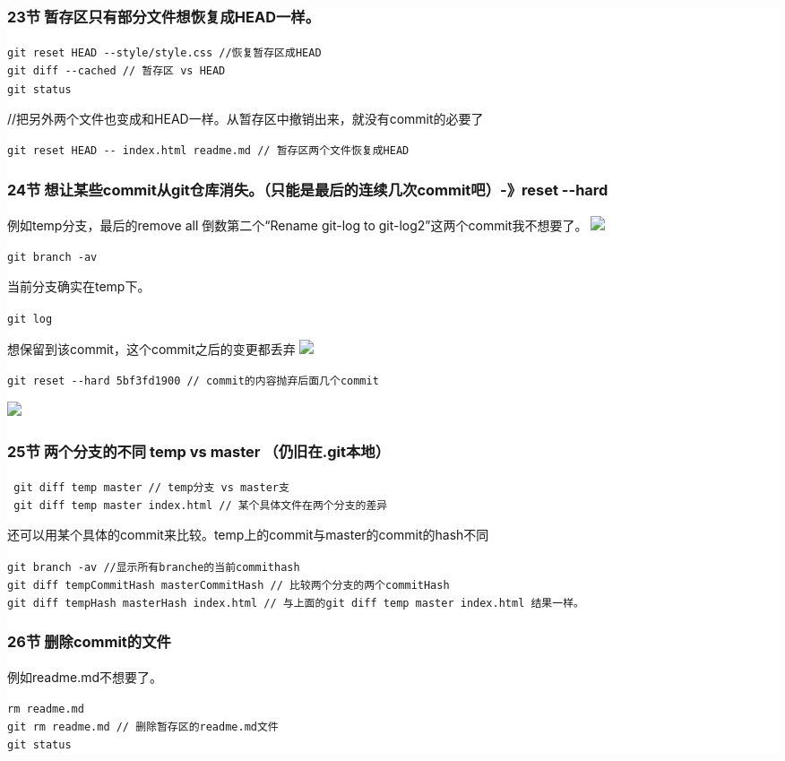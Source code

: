 ### 23节 暂存区只有部分文件想恢复成HEAD一样。
```
git reset HEAD --style/style.css //恢复暂存区成HEAD
git diff --cached // 暂存区 vs HEAD
git status 
```
//把另外两个文件也变成和HEAD一样。从暂存区中撤销出来，就没有commit的必要了
```
git reset HEAD -- index.html readme.md // 暂存区两个文件恢复成HEAD

```

### 24节 想让某些commit从git仓库消失。（只能是最后的连续几次commit吧）-》reset --hard
例如temp分支，最后的remove all
倒数第二个“Rename git-log to git-log2”这两个commit我不想要了。
![](../../images/2020-06-22-10-08-12.png)

```
git branch -av
```
当前分支确实在temp下。

```
git log
```
想保留到该commit，这个commit之后的变更都丢弃
![](../../images/2020-06-22-10-10-05.png)
```
git reset --hard 5bf3fd1900 // commit的内容抛弃后面几个commit
```
![](../../images/2020-06-22-10-10-52.png)


### 25节 两个分支的不同 temp vs master （仍旧在.git本地）
```
 git diff temp master // temp分支 vs master支
 git diff temp master index.html // 某个具体文件在两个分支的差异 
```
还可以用某个具体的commit来比较。temp上的commit与master的commit的hash不同
```
git branch -av //显示所有branche的当前commithash
git diff tempCommitHash masterCommitHash // 比较两个分支的两个commitHash
git diff tempHash masterHash index.html // 与上面的git diff temp master index.html 结果一样。
```

### 26节 删除commit的文件
例如readme.md不想要了。

```
rm readme.md
git rm readme.md // 删除暂存区的readme.md文件
git status
```
